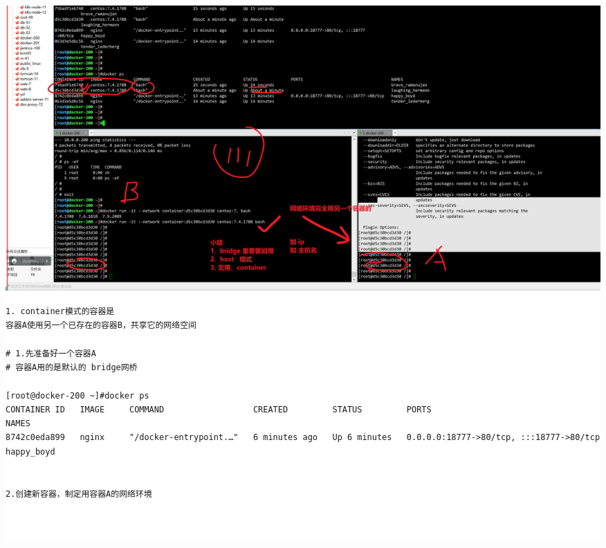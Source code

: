![1662625435808](pic/1662625435808.png)



```
1. container模式的容器是
容器A使用另一个已存在的容器B，共享它的网络空间

# 1.先准备好一个容器A
# 容器A用的是默认的 bridge网桥

[root@docker-200 ~]#docker ps
CONTAINER ID   IMAGE     COMMAND                  CREATED         STATUS         PORTS                                     NAMES
8742c0eda899   nginx     "/docker-entrypoint.…"   6 minutes ago   Up 6 minutes   0.0.0.0:18777->80/tcp, :::18777->80/tcp   happy_boyd


2.创建新容器，制定用容器A的网络环境




```


